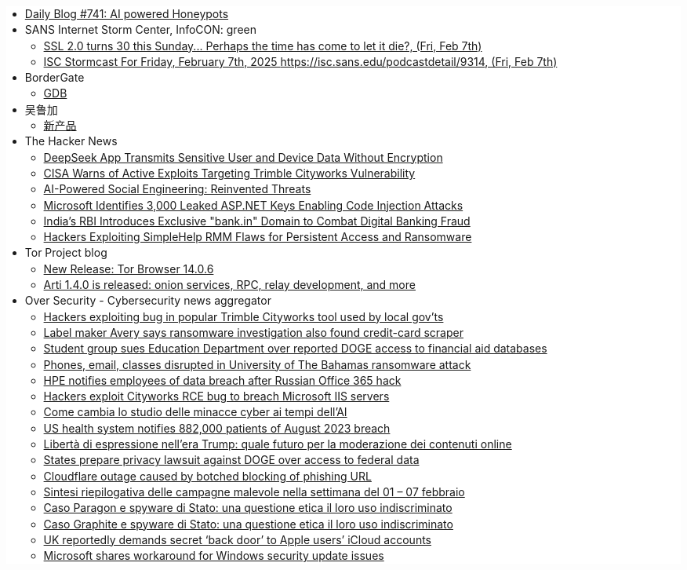   - [Daily Blog #741: AI powered Honeypots](https://www.hecfblog.com/2025/02/daily-blog-741-ai-powered-honeypots.html)
- SANS Internet Storm Center, InfoCON: green
  - [SSL 2.0 turns 30 this Sunday... Perhaps the time has come to let it die&#x3f;, (Fri, Feb 7th)](https://isc.sans.edu/diary/rss/31664)
  - [ISC Stormcast For Friday, February 7th, 2025 https://isc.sans.edu/podcastdetail/9314, (Fri, Feb 7th)](https://isc.sans.edu/diary/rss/31662)
- BorderGate
  - [GDB](https://www.bordergate.co.uk/gdb/)
- 吴鲁加
  - [新产品](https://mp.weixin.qq.com/s?__biz=Mzg5NDY4ODM1MA==&mid=2247485179&idx=1&sn=4cccd26de8f309a3864dd058fb594932&chksm=c01a8bcaf76d02dccbf8af2ebbace89686d96f458f46d989c6a800032324a4355070cb3079e4&scene=58&subscene=0#rd)
- The Hacker News
  - [DeepSeek App Transmits Sensitive User and Device Data Without Encryption](https://thehackernews.com/2025/02/deepseek-app-transmits-sensitive-user.html)
  - [CISA Warns of Active Exploits Targeting Trimble Cityworks Vulnerability](https://thehackernews.com/2025/02/cisa-warns-of-active-exploitation-in.html)
  - [AI-Powered Social Engineering: Reinvented Threats](https://thehackernews.com/2025/02/ai-powered-social-engineering.html)
  - [Microsoft Identifies 3,000 Leaked ASP.NET Keys Enabling Code Injection Attacks](https://thehackernews.com/2025/02/microsoft-identifies-3000-publicly.html)
  - [India’s RBI Introduces Exclusive "bank.in" Domain to Combat Digital Banking Fraud](https://thehackernews.com/2025/02/indias-rbi-introduces-exclusive-bankin.html)
  - [Hackers Exploiting SimpleHelp RMM Flaws for Persistent Access and Ransomware](https://thehackernews.com/2025/02/hackers-exploit-simplehelp-rmm-flaws.html)
- Tor Project blog
  - [New Release: Tor Browser 14.0.6](https://blog.torproject.org/new-release-tor-browser-1406/)
  - [Arti 1.4.0 is released: onion services, RPC, relay development, and more](https://blog.torproject.org/arti_1_4_0_released/)
- Over Security - Cybersecurity news aggregator
  - [Hackers exploiting bug in popular Trimble Cityworks tool used by local gov’ts](https://therecord.media/hackers-exploiting-trimble-cityworks-bug-used-by-local-govs)
  - [Label maker Avery says ransomware investigation also found credit-card scraper](https://therecord.media/avery-products-ransomware-data-breach-notification)
  - [Student group sues Education Department over reported DOGE access to financial aid databases](https://therecord.media/university-of-california-students-sue-education-department-doge)
  - [Phones, email, classes disrupted in University of The Bahamas ransomware attack](https://therecord.media/bahamas-university-ransomware-attack)
  - [HPE notifies employees of data breach after Russian Office 365 hack](https://www.bleepingcomputer.com/news/security/hpe-notifies-employees-of-data-breach-after-russian-office-365-hack/)
  - [Hackers exploit Cityworks RCE bug to breach Microsoft IIS servers](https://www.bleepingcomputer.com/news/security/hackers-exploit-cityworks-rce-bug-to-breach-microsoft-iis-servers/)
  - [Come cambia lo studio delle minacce cyber ai tempi dell’AI](https://www.cybersecurity360.it/news/come-cambia-lo-studio-delle-minacce-cyber-ai-tempi-dellai/)
  - [US health system notifies 882,000 patients of August 2023 breach](https://www.bleepingcomputer.com/news/security/us-health-system-notifies-882-000-patients-of-august-2023-breach/)
  - [Libertà di espressione nell’era Trump: quale futuro per la moderazione dei contenuti online](https://www.cybersecurity360.it/news/liberta-di-espressione-nellera-trump-quale-futuro-per-la-moderazione-dei-contenuti-online/)
  - [States prepare privacy lawsuit against DOGE over access to federal data](https://therecord.media/doge-privacy-lawsuit-state-attorneys-general)
  - [Cloudflare outage caused by botched blocking of phishing URL](https://www.bleepingcomputer.com/news/security/cloudflare-outage-caused-by-botched-blocking-of-phishing-url/)
  - [Sintesi riepilogativa delle campagne malevole nella settimana del 01 – 07 febbraio](https://cert-agid.gov.it/news/sintesi-riepilogativa-delle-campagne-malevole-nella-settimana-del-01-07-febbraio/)
  - [Caso Paragon e spyware di Stato: una questione etica il loro uso indiscriminato](https://www.cybersecurity360.it/cybersecurity-nazionale/graphite-di-paragon-risposte/)
  - [Caso Graphite e spyware di Stato: una questione etica il loro uso indiscriminato](https://www.cybersecurity360.it/cybersecurity-nazionale/graphite-di-pragon-risposte/)
  - [UK reportedly demands secret ‘back door’ to Apple users’ iCloud accounts](https://therecord.media/uk-government-reportedly-demands-backdoor-apple-icloud)
  - [Microsoft shares workaround for Windows security update issues](https://www.bleepingcomputer.com/news/microsoft/microsoft-shares-workaround-for-windows-security-update-issues/)